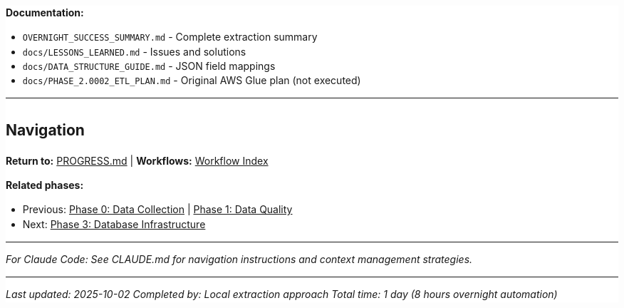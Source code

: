 **Documentation:**
- `OVERNIGHT_SUCCESS_SUMMARY.md` - Complete extraction summary
- `docs/LESSONS_LEARNED.md` - Issues and solutions
- `docs/DATA_STRUCTURE_GUIDE.md` - JSON field mappings
- `docs/PHASE_2.0002_ETL_PLAN.md` - Original AWS Glue plan (not executed)

---

## Navigation

**Return to:** [PROGRESS.md](../../PROGRESS.md) | **Workflows:** [Workflow Index](../claude_workflows/CLAUDE_WORKFLOW_ORDER.md)

**Related phases:**
- Previous: [Phase 0: Data Collection](PHASE_0_DATA_COLLECTION.md) | [Phase 1: Data Quality](PHASE_1_DATA_QUALITY.md)
- Next: [Phase 3: Database Infrastructure](PHASE_3_DATABASE.md)

---

*For Claude Code: See CLAUDE.md for navigation instructions and context management strategies.*

---

*Last updated: 2025-10-02*
*Completed by: Local extraction approach*
*Total time: 1 day (8 hours overnight automation)*